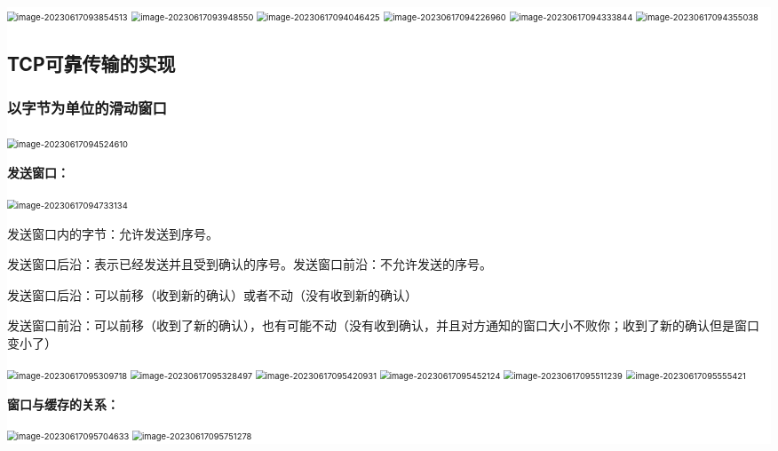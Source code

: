 <img src="D:\RegularFile\CSLearning\3.计算机网络\image\5-5-10.png" alt="image-20230617093854513" style="zoom: 67%;" />

<img src="D:\RegularFile\CSLearning\3.计算机网络\image\5-5-11.png" alt="image-20230617093948550" style="zoom:67%;" />

<img src="D:\RegularFile\CSLearning\3.计算机网络\image\5-5-12.png" alt="image-20230617094046425" style="zoom:67%;" />

<img src="D:\RegularFile\CSLearning\3.计算机网络\image\5-5-13.png" alt="image-20230617094226960" style="zoom:67%;" />

<img src="D:\RegularFile\CSLearning\3.计算机网络\image\5-5-14.png" alt="image-20230617094333844" style="zoom:67%;" />

<img src="D:\RegularFile\CSLearning\3.计算机网络\image\5-5-15.png" alt="image-20230617094355038" style="zoom:67%;" />

## TCP可靠传输的实现

### 以字节为单位的滑动窗口

<img src="D:\RegularFile\CSLearning\3.计算机网络\image\5-5-16.png" alt="image-20230617094524610" style="zoom:67%;" />

**发送窗口：**

<img src="D:\RegularFile\CSLearning\3.计算机网络\image\5-5-17.png" alt="image-20230617094733134" style="zoom:67%;" />

发送窗口内的字节：允许发送到序号。

发送窗口后沿：表示已经发送并且受到确认的序号。发送窗口前沿：不允许发送的序号。

发送窗口后沿：可以前移（收到新的确认）或者不动（没有收到新的确认）

发送窗口前沿：可以前移（收到了新的确认），也有可能不动（没有收到确认，并且对方通知的窗口大小不败你；收到了新的确认但是窗口变小了）

<img src="D:\RegularFile\CSLearning\3.计算机网络\image\5-5-18.png" alt="image-20230617095309718" style="zoom:67%;" />

<img src="D:\RegularFile\CSLearning\3.计算机网络\image\5-5-19.png" alt="image-20230617095328497" style="zoom:67%;" />

<img src="D:\RegularFile\CSLearning\3.计算机网络\image\5-5-20.png" alt="image-20230617095420931" style="zoom:67%;" />



<img src="D:\RegularFile\CSLearning\3.计算机网络\image\5-5-21.png" alt="image-20230617095452124" style="zoom:67%;" />

<img src="D:\RegularFile\CSLearning\3.计算机网络\image\5-5-22.png" alt="image-20230617095511239" style="zoom:67%;" />



<img src="D:\RegularFile\CSLearning\3.计算机网络\image\5-5-23.png" alt="image-20230617095555421" style="zoom:67%;" />



**窗口与缓存的关系：**

<img src="D:\RegularFile\CSLearning\3.计算机网络\image\5-5-24.png" alt="image-20230617095704633" style="zoom:67%;" />

<img src="D:\RegularFile\CSLearning\3.计算机网络\image\5-5-25.png" alt="image-20230617095751278" style="zoom:67%;" />
